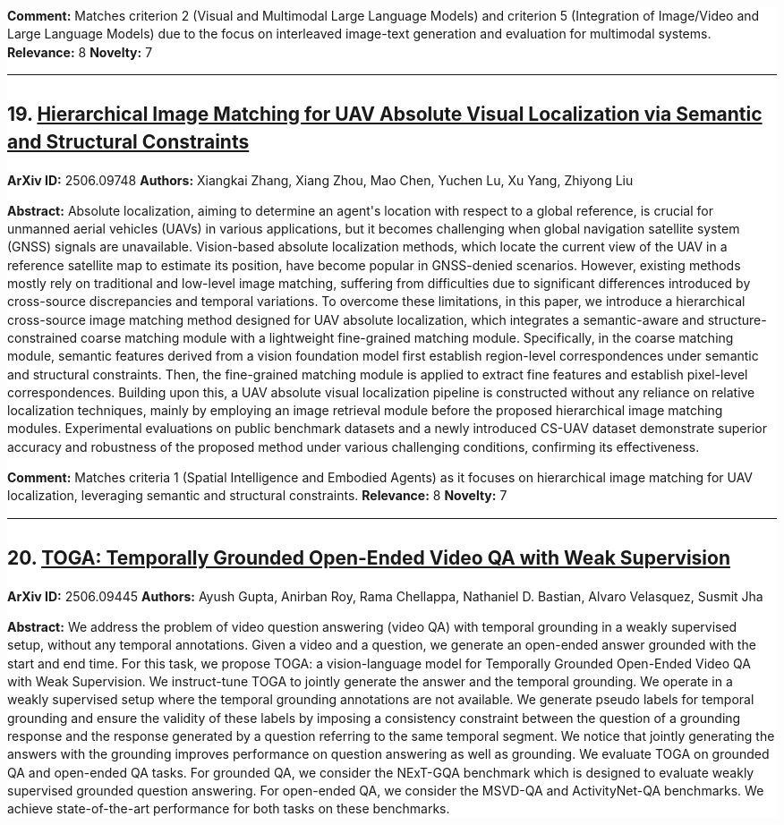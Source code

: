 **Comment:** Matches criterion 2 (Visual and Multimodal Large Language Models) and criterion 5 (Integration of Image/Video and Large Language Models) due to the focus on interleaved image-text generation and evaluation for multimodal systems.
**Relevance:** 8
**Novelty:** 7

---

## 19. [Hierarchical Image Matching for UAV Absolute Visual Localization via Semantic and Structural Constraints](https://arxiv.org/abs/2506.09748) <a id="link19"></a>
**ArXiv ID:** 2506.09748
**Authors:** Xiangkai Zhang, Xiang Zhou, Mao Chen, Yuchen Lu, Xu Yang, Zhiyong Liu

**Abstract:**  Absolute localization, aiming to determine an agent's location with respect to a global reference, is crucial for unmanned aerial vehicles (UAVs) in various applications, but it becomes challenging when global navigation satellite system (GNSS) signals are unavailable. Vision-based absolute localization methods, which locate the current view of the UAV in a reference satellite map to estimate its position, have become popular in GNSS-denied scenarios. However, existing methods mostly rely on traditional and low-level image matching, suffering from difficulties due to significant differences introduced by cross-source discrepancies and temporal variations. To overcome these limitations, in this paper, we introduce a hierarchical cross-source image matching method designed for UAV absolute localization, which integrates a semantic-aware and structure-constrained coarse matching module with a lightweight fine-grained matching module. Specifically, in the coarse matching module, semantic features derived from a vision foundation model first establish region-level correspondences under semantic and structural constraints. Then, the fine-grained matching module is applied to extract fine features and establish pixel-level correspondences. Building upon this, a UAV absolute visual localization pipeline is constructed without any reliance on relative localization techniques, mainly by employing an image retrieval module before the proposed hierarchical image matching modules. Experimental evaluations on public benchmark datasets and a newly introduced CS-UAV dataset demonstrate superior accuracy and robustness of the proposed method under various challenging conditions, confirming its effectiveness.

**Comment:** Matches criteria 1 (Spatial Intelligence and Embodied Agents) as it focuses on hierarchical image matching for UAV localization, leveraging semantic and structural constraints.
**Relevance:** 8
**Novelty:** 7

---

## 20. [TOGA: Temporally Grounded Open-Ended Video QA with Weak Supervision](https://arxiv.org/abs/2506.09445) <a id="link20"></a>
**ArXiv ID:** 2506.09445
**Authors:** Ayush Gupta, Anirban Roy, Rama Chellappa, Nathaniel D. Bastian, Alvaro Velasquez, Susmit Jha

**Abstract:**  We address the problem of video question answering (video QA) with temporal grounding in a weakly supervised setup, without any temporal annotations. Given a video and a question, we generate an open-ended answer grounded with the start and end time. For this task, we propose TOGA: a vision-language model for Temporally Grounded Open-Ended Video QA with Weak Supervision. We instruct-tune TOGA to jointly generate the answer and the temporal grounding. We operate in a weakly supervised setup where the temporal grounding annotations are not available. We generate pseudo labels for temporal grounding and ensure the validity of these labels by imposing a consistency constraint between the question of a grounding response and the response generated by a question referring to the same temporal segment. We notice that jointly generating the answers with the grounding improves performance on question answering as well as grounding. We evaluate TOGA on grounded QA and open-ended QA tasks. For grounded QA, we consider the NExT-GQA benchmark which is designed to evaluate weakly supervised grounded question answering. For open-ended QA, we consider the MSVD-QA and ActivityNet-QA benchmarks. We achieve state-of-the-art performance for both tasks on these benchmarks.
